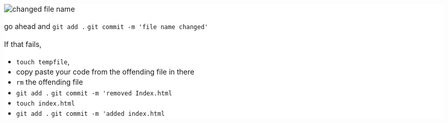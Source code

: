 ![changed file name](https://i.imgur.com/hvqvkTR.png)

go ahead and `git add .` `git commit -m 'file name changed'`

If that fails,
- `touch tempfile`,
- copy paste your code from the offending file in there
- `rm` the offending file
- `git add .` `git commit -m 'removed Index.html`
- `touch index.html`
- `git add .` `git commit -m 'added index.html`
